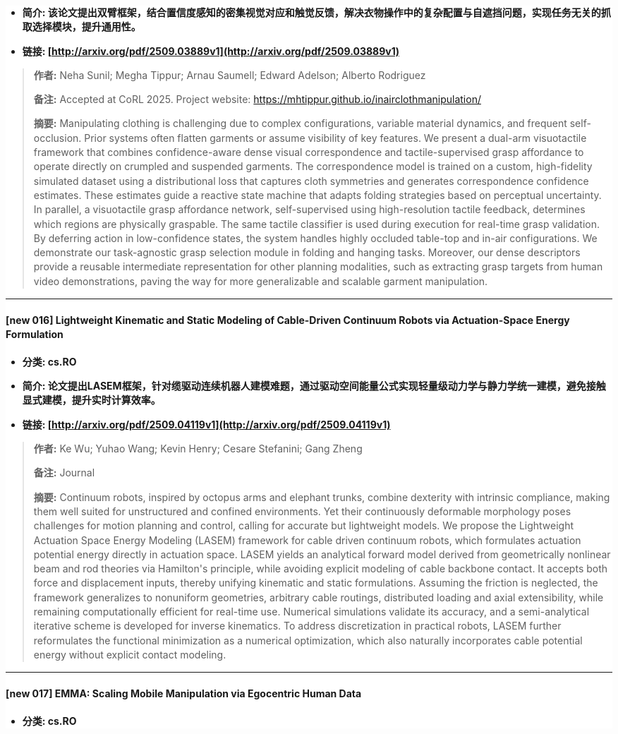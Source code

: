 - **简介: 该论文提出双臂框架，结合置信度感知的密集视觉对应和触觉反馈，解决衣物操作中的复杂配置与自遮挡问题，实现任务无关的抓取选择模块，提升通用性。**

- **链接: [http://arxiv.org/pdf/2509.03889v1](http://arxiv.org/pdf/2509.03889v1)**

> **作者:** Neha Sunil; Megha Tippur; Arnau Saumell; Edward Adelson; Alberto Rodriguez
>
> **备注:** Accepted at CoRL 2025. Project website: https://mhtippur.github.io/inairclothmanipulation/
>
> **摘要:** Manipulating clothing is challenging due to complex configurations, variable material dynamics, and frequent self-occlusion. Prior systems often flatten garments or assume visibility of key features. We present a dual-arm visuotactile framework that combines confidence-aware dense visual correspondence and tactile-supervised grasp affordance to operate directly on crumpled and suspended garments. The correspondence model is trained on a custom, high-fidelity simulated dataset using a distributional loss that captures cloth symmetries and generates correspondence confidence estimates. These estimates guide a reactive state machine that adapts folding strategies based on perceptual uncertainty. In parallel, a visuotactile grasp affordance network, self-supervised using high-resolution tactile feedback, determines which regions are physically graspable. The same tactile classifier is used during execution for real-time grasp validation. By deferring action in low-confidence states, the system handles highly occluded table-top and in-air configurations. We demonstrate our task-agnostic grasp selection module in folding and hanging tasks. Moreover, our dense descriptors provide a reusable intermediate representation for other planning modalities, such as extracting grasp targets from human video demonstrations, paving the way for more generalizable and scalable garment manipulation.
>
---
#### [new 016] Lightweight Kinematic and Static Modeling of Cable-Driven Continuum Robots via Actuation-Space Energy Formulation
- **分类: cs.RO**

- **简介: 论文提出LASEM框架，针对缆驱动连续机器人建模难题，通过驱动空间能量公式实现轻量级动力学与静力学统一建模，避免接触显式建模，提升实时计算效率。**

- **链接: [http://arxiv.org/pdf/2509.04119v1](http://arxiv.org/pdf/2509.04119v1)**

> **作者:** Ke Wu; Yuhao Wang; Kevin Henry; Cesare Stefanini; Gang Zheng
>
> **备注:** Journal
>
> **摘要:** Continuum robots, inspired by octopus arms and elephant trunks, combine dexterity with intrinsic compliance, making them well suited for unstructured and confined environments. Yet their continuously deformable morphology poses challenges for motion planning and control, calling for accurate but lightweight models. We propose the Lightweight Actuation Space Energy Modeling (LASEM) framework for cable driven continuum robots, which formulates actuation potential energy directly in actuation space. LASEM yields an analytical forward model derived from geometrically nonlinear beam and rod theories via Hamilton's principle, while avoiding explicit modeling of cable backbone contact. It accepts both force and displacement inputs, thereby unifying kinematic and static formulations. Assuming the friction is neglected, the framework generalizes to nonuniform geometries, arbitrary cable routings, distributed loading and axial extensibility, while remaining computationally efficient for real-time use. Numerical simulations validate its accuracy, and a semi-analytical iterative scheme is developed for inverse kinematics. To address discretization in practical robots, LASEM further reformulates the functional minimization as a numerical optimization, which also naturally incorporates cable potential energy without explicit contact modeling.
>
---
#### [new 017] EMMA: Scaling Mobile Manipulation via Egocentric Human Data
- **分类: cs.RO**
